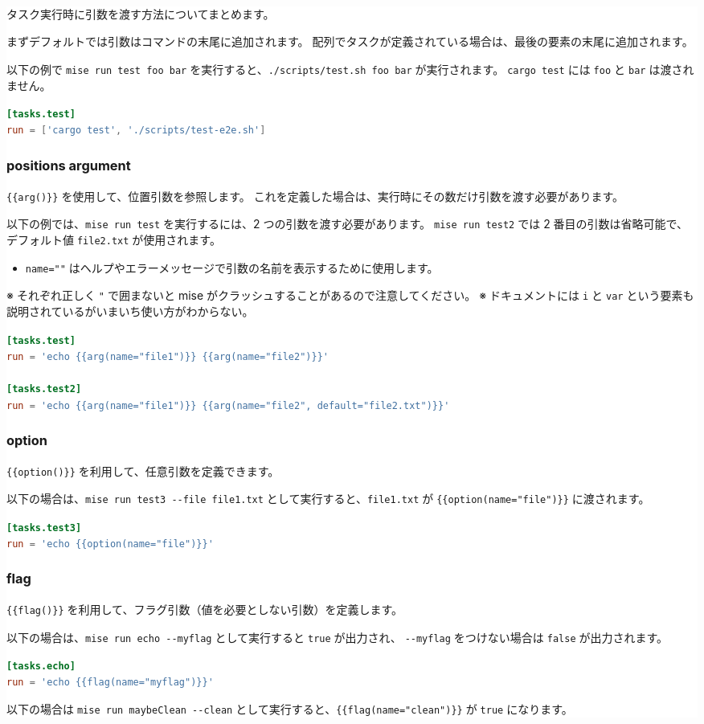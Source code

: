 タスク実行時に引数を渡す方法についてまとめます。

まずデフォルトでは引数はコマンドの末尾に追加されます。
配列でタスクが定義されている場合は、最後の要素の末尾に追加されます。

以下の例で `mise run test foo bar` を実行すると、`./scripts/test.sh foo bar` が実行されます。
`cargo test` には `foo` と `bar` は渡されません。

```toml
[tasks.test]
run = ['cargo test', './scripts/test-e2e.sh']
```

### positions argument

`{{arg()}}` を使用して、位置引数を参照します。
これを定義した場合は、実行時にその数だけ引数を渡す必要があります。

以下の例では、`mise run test` を実行するには、2 つの引数を渡す必要があります。
`mise run test2` では 2 番目の引数は省略可能で、デフォルト値 `file2.txt` が使用されます。

- `name=""` はヘルプやエラーメッセージで引数の名前を表示するために使用します。

※ それぞれ正しく `"` で囲まないと mise がクラッシュすることがあるので注意してください。
※ ドキュメントには `i` と `var` という要素も説明されているがいまいち使い方がわからない。

```toml
[tasks.test]
run = 'echo {{arg(name="file1")}} {{arg(name="file2")}}'

[tasks.test2]
run = 'echo {{arg(name="file1")}} {{arg(name="file2", default="file2.txt")}}'
```

### option

`{{option()}}` を利用して、任意引数を定義できます。

以下の場合は、`mise run test3 --file file1.txt` として実行すると、`file1.txt` が `{{option(name="file")}}` に渡されます。

```toml
[tasks.test3]
run = 'echo {{option(name="file")}}'
```

### flag

`{{flag()}}` を利用して、フラグ引数（値を必要としない引数）を定義します。

以下の場合は、`mise run echo --myflag` として実行すると `true` が出力され、
`--myflag` をつけない場合は `false` が出力されます。

```toml
[tasks.echo]
run = 'echo {{flag(name="myflag")}}'
```

以下の場合は `mise run maybeClean --clean` として実行すると、`{{flag(name="clean")}}` が `true` になります。
